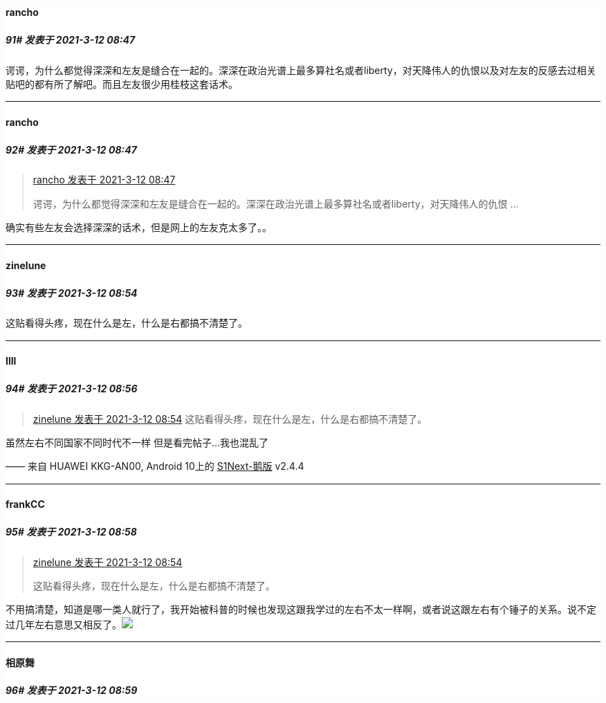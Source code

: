 ####  rancho  
##### 91#       发表于 2021-3-12 08:47


谔谔，为什么都觉得深深和左友是缝合在一起的。深深在政治光谱上最多算社名或者liberty，对天降伟人的仇恨以及对左友的反感去过相关贴吧的都有所了解吧。而且左友很少用桂枝这套话术。


-----

####  rancho  
##### 92#       发表于 2021-3-12 08:47


<blockquote><a href="httphttps://bbs.saraba1st.com/2b/forum.php?mod=redirect&amp;goto=findpost&amp;pid=50596586&amp;ptid=1992597" target="_blank">rancho 发表于 2021-3-12 08:47</a>

谔谔，为什么都觉得深深和左友是缝合在一起的。深深在政治光谱上最多算社名或者liberty，对天降伟人的仇恨 ...</blockquote>
确实有些左友会选择深深的话术，但是网上的左友克太多了。。


-----

####  zinelune  
##### 93#       发表于 2021-3-12 08:54


这贴看得头疼，现在什么是左，什么是右都搞不清楚了。


-----

####  Illl  
##### 94#       发表于 2021-3-12 08:56


<blockquote><a href="httphttps://bbs.saraba1st.com/2b/forum.php?mod=redirect&amp;goto=findpost&amp;pid=50596639&amp;ptid=1992597" target="_blank">zinelune 发表于 2021-3-12 08:54</a>
这贴看得头疼，现在什么是左，什么是右都搞不清楚了。</blockquote>
虽然左右不同国家不同时代不一样 但是看完帖子…我也混乱了

—— 来自 HUAWEI KKG-AN00, Android 10上的 [S1Next-鹅版](https://github.com/ykrank/S1-Next/releases) v2.4.4


-----

####  frankCC  
##### 95#       发表于 2021-3-12 08:58


<blockquote><a href="httphttps://bbs.saraba1st.com/2b/forum.php?mod=redirect&amp;goto=findpost&amp;pid=50596639&amp;ptid=1992597" target="_blank">zinelune 发表于 2021-3-12 08:54</a>

这贴看得头疼，现在什么是左，什么是右都搞不清楚了。</blockquote>
不用搞清楚，知道是哪一类人就行了，我开始被科普的时候也发现这跟我学过的左右不太一样啊，或者说这跟左右有个锤子的关系。说不定过几年左右意思又相反了。<img src="https://static.saraba1st.com/image/smiley/face2017/067.png" referrerpolicy="no-referrer">


-----

####  相原舞  
##### 96#       发表于 2021-3-12 08:59
